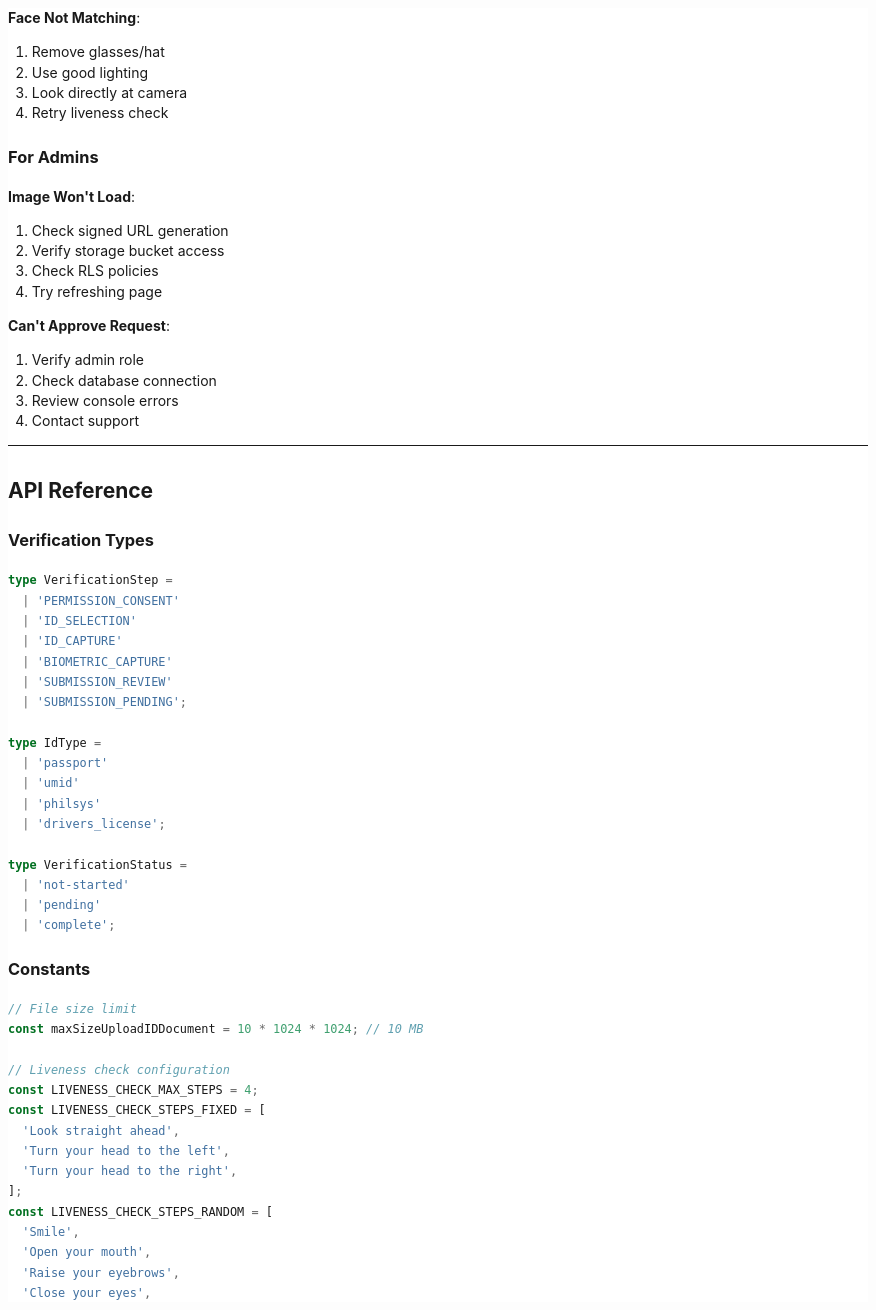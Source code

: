 **Face Not Matching**:
1. Remove glasses/hat
2. Use good lighting
3. Look directly at camera
4. Retry liveness check

### For Admins

**Image Won't Load**:
1. Check signed URL generation
2. Verify storage bucket access
3. Check RLS policies
4. Try refreshing page

**Can't Approve Request**:
1. Verify admin role
2. Check database connection
3. Review console errors
4. Contact support

---

## API Reference

### Verification Types

```typescript
type VerificationStep =
  | 'PERMISSION_CONSENT'
  | 'ID_SELECTION'
  | 'ID_CAPTURE'
  | 'BIOMETRIC_CAPTURE'
  | 'SUBMISSION_REVIEW'
  | 'SUBMISSION_PENDING';

type IdType = 
  | 'passport' 
  | 'umid' 
  | 'philsys' 
  | 'drivers_license';

type VerificationStatus = 
  | 'not-started' 
  | 'pending' 
  | 'complete';
```

### Constants

```typescript
// File size limit
const maxSizeUploadIDDocument = 10 * 1024 * 1024; // 10 MB

// Liveness check configuration
const LIVENESS_CHECK_MAX_STEPS = 4;
const LIVENESS_CHECK_STEPS_FIXED = [
  'Look straight ahead',
  'Turn your head to the left',
  'Turn your head to the right',
];
const LIVENESS_CHECK_STEPS_RANDOM = [
  'Smile',
  'Open your mouth',
  'Raise your eyebrows',
  'Close your eyes',
```